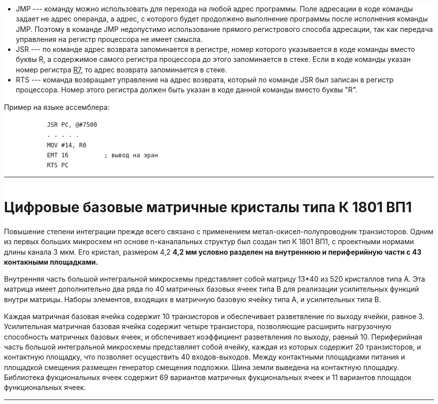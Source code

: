   * JMP --- команду можно использовать для перехода на любой адрес программы. Поле адресации в коде команды задает не адрес операнда, а адрес, с которого будет продолжено выполнение программы после исполнения команды JMP. Поэтому в команде JMP недопустимо использование прямого регистрового способа адресации, так как передача управления на регистр процессора не имеет смысла.
  * JSR --- по команде адрес возврата запоминается в регистре, номер которого указывается в коде команды вместо буквы R, а содержимое самого регистра процессора до этого запоминается в стеке. Если в коде команды указан номер регистра [R7](https://code.google.com/p/vak-opensource/source/detail?r=7), то адрес возврата запоминается в стеке.
  * RTS --- команда возвращает управление на адрес возврата, который по команде JSR был записан в регистр процессора. Номер этого регистра должен быть указан в коде данной команды вместо буквы "R".

Пример на языке ассемблера:
```
            JSR PC, @#7500
            . . . . .
            MOV #14, R0
            EMT 16          ; вывод на эран
            RTS PC
```

---

# Цифровые базовые матричные кристалы типа К 1801 ВП1 #

Повышение степени интеграции прежде всего связано с
применением метал-окисел-полупроводник транзисторов. Одним
из первых больших микросхем нп основе n-каналальных структур
был создан тип К 1801 ВП1, с проектными нормами длины
канала 3 мкм. Его кристал, размером 4,2 **4,2 мм условно
разделен на внутреннюю и периферийную части с 43 контакными площадками.**

Внутренняя часть большой интегральной микросхемы
представляет собой матрицу 13\*40 из 520 кристаллов типа А.
Эта матрица имеет дополнительно два ряда по 40 матричных
базовых ячеек типа В для реализации усилительных функций
внутри матрицы. Наборы элементов, входящих в матричную
базовую ячейку типа А, и усилительных типа В.

Каждая матричная базовая ячейка содержит 10 транзисторов
и обеспечивает разветвление по выходу ячейки, равное 3.
Усилительная матричная базовая ячейка содержит четыре транзистора,
позволяющие расширить нагрузочную способность матричных базовых ячеек,
и обспечивает коэффициент разветвления по выходу, равный 10.
Периферийная часть большой интегральной микросхемы представляет собой ячейку,
каждая из которых содержит 20 транзисторов, и контактную
площадку, что позволяет осуществить 40 входов-выходов.
Между контактными площадками питания и площадкой смещения
размещен генератор смещения подложки. Шина земли выведена
на контактную площадку. Библиотека фукциональных ячеек
содержит 69 вариантов матричных фукциональных ячеек и 11
вариантов площадок функциональных ячеек.


---